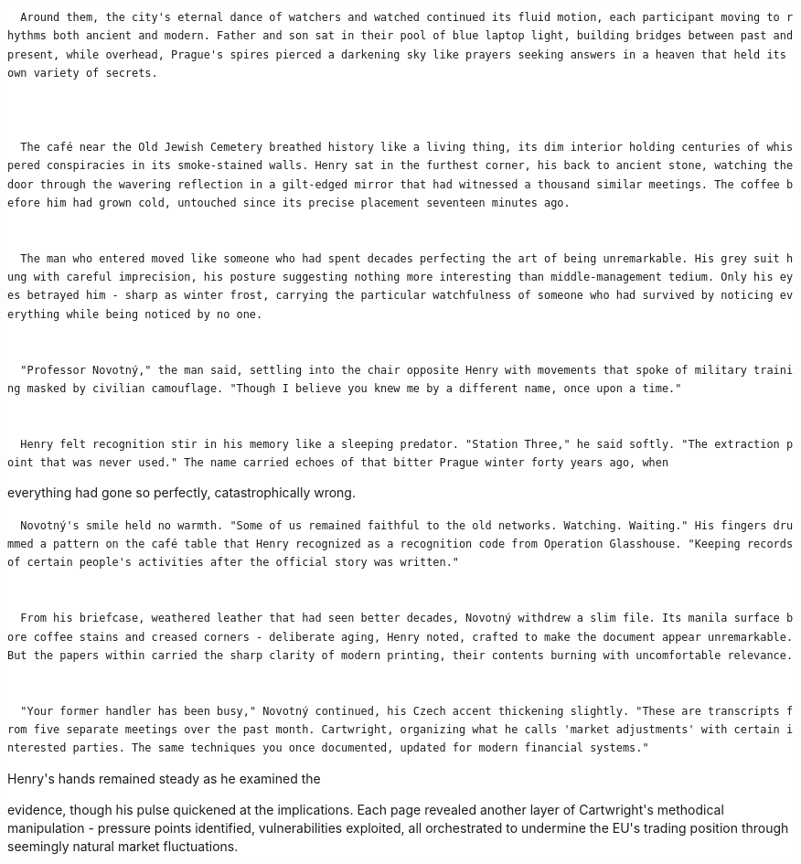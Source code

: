 
      Around them, the city's eternal dance of watchers and watched continued its fluid motion, each participant moving to rhythms both ancient and modern. Father and son sat in their pool of blue laptop light, building bridges between past and present, while overhead, Prague's spires pierced a darkening sky like prayers seeking answers in a heaven that held its own variety of secrets.



      The café near the Old Jewish Cemetery breathed history like a living thing, its dim interior holding centuries of whispered conspiracies in its smoke-stained walls. Henry sat in the furthest corner, his back to ancient stone, watching the door through the wavering reflection in a gilt-edged mirror that had witnessed a thousand similar meetings. The coffee before him had grown cold, untouched since its precise placement seventeen minutes ago.


      The man who entered moved like someone who had spent decades perfecting the art of being unremarkable. His grey suit hung with careful imprecision, his posture suggesting nothing more interesting than middle-management tedium. Only his eyes betrayed him - sharp as winter frost, carrying the particular watchfulness of someone who had survived by noticing everything while being noticed by no one.


      "Professor Novotný," the man said, settling into the chair opposite Henry with movements that spoke of military training masked by civilian camouflage. "Though I believe you knew me by a different name, once upon a time."


      Henry felt recognition stir in his memory like a sleeping predator. "Station Three," he said softly. "The extraction point that was never used." The name carried echoes of that bitter Prague winter forty years ago, when



everything had gone so perfectly, catastrophically wrong.



      Novotný's smile held no warmth. "Some of us remained faithful to the old networks. Watching. Waiting." His fingers drummed a pattern on the café table that Henry recognized as a recognition code from Operation Glasshouse. "Keeping records of certain people's activities after the official story was written."


      From his briefcase, weathered leather that had seen better decades, Novotný withdrew a slim file. Its manila surface bore coffee stains and creased corners - deliberate aging, Henry noted, crafted to make the document appear unremarkable. But the papers within carried the sharp clarity of modern printing, their contents burning with uncomfortable relevance.


      "Your former handler has been busy," Novotný continued, his Czech accent thickening slightly. "These are transcripts from five separate meetings over the past month. Cartwright, organizing what he calls 'market adjustments' with certain interested parties. The same techniques you once documented, updated for modern financial systems."


Henry's hands remained steady as he examined the



evidence, though his pulse quickened at the implications. Each page revealed another layer of Cartwright's methodical manipulation - pressure points identified, vulnerabilities exploited, all orchestrated to undermine the EU's trading position through seemingly natural market fluctuations.


